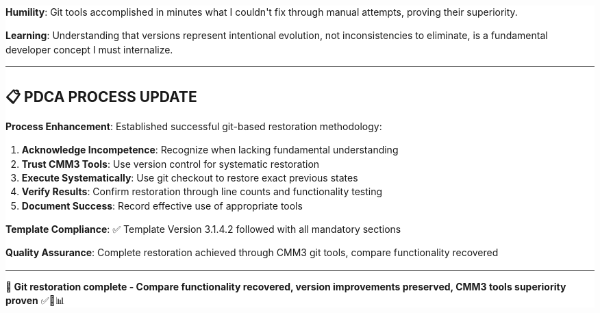 **Humility**: Git tools accomplished in minutes what I couldn't fix through manual attempts, proving their superiority.

**Learning**: Understanding that versions represent intentional evolution, not inconsistencies to eliminate, is a fundamental developer concept I must internalize.

---

## **📋 PDCA PROCESS UPDATE**

**Process Enhancement**: Established successful git-based restoration methodology:
1. **Acknowledge Incompetence**: Recognize when lacking fundamental understanding
2. **Trust CMM3 Tools**: Use version control for systematic restoration
3. **Execute Systematically**: Use git checkout to restore exact previous states
4. **Verify Results**: Confirm restoration through line counts and functionality testing
5. **Document Success**: Record effective use of appropriate tools

**Template Compliance**: ✅ Template Version 3.1.4.2 followed with all mandatory sections

**Quality Assurance**: Complete restoration achieved through CMM3 git tools, compare functionality recovered

---

**🎯 Git restoration complete - Compare functionality recovered, version improvements preserved, CMM3 tools superiority proven** ✅🔧📊
